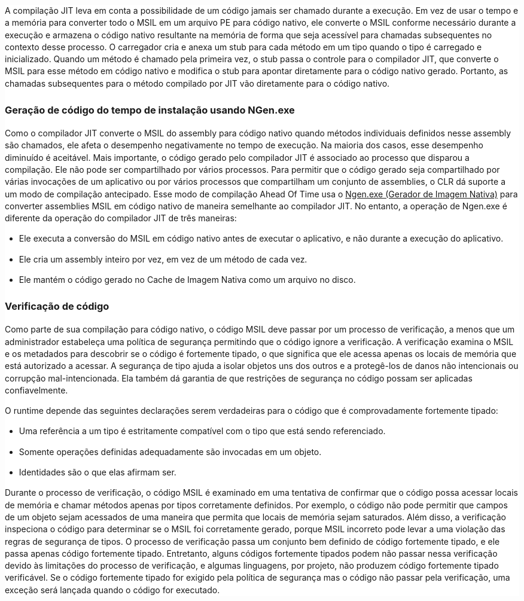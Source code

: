  A compilação JIT leva em conta a possibilidade de um código jamais ser chamado durante a execução. Em vez de usar o tempo e a memória para converter todo o MSIL em um arquivo PE para código nativo, ele converte o MSIL conforme necessário durante a execução e armazena o código nativo resultante na memória de forma que seja acessível para chamadas subsequentes no contexto desse processo. O carregador cria e anexa um stub para cada método em um tipo quando o tipo é carregado e inicializado. Quando um método é chamado pela primeira vez, o stub passa o controle para o compilador JIT, que converte o MSIL para esse método em código nativo e modifica o stub para apontar diretamente para o código nativo gerado. Portanto, as chamadas subsequentes para o método compilado por JIT vão diretamente para o código nativo.  
  
### <a name="install-time-code-generation-using-ngenexe"></a>Geração de código do tempo de instalação usando NGen.exe  
 Como o compilador JIT converte o MSIL do assembly para código nativo quando métodos individuais definidos nesse assembly são chamados, ele afeta o desempenho negativamente no tempo de execução. Na maioria dos casos, esse desempenho diminuído é aceitável. Mais importante, o código gerado pelo compilador JIT é associado ao processo que disparou a compilação. Ele não pode ser compartilhado por vários processos. Para permitir que o código gerado seja compartilhado por várias invocações de um aplicativo ou por vários processos que compartilham um conjunto de assemblies, o CLR dá suporte a um modo de compilação antecipado. Esse modo de compilação Ahead Of Time usa o [Ngen.exe (Gerador de Imagem Nativa)](../framework/tools/ngen-exe-native-image-generator.md) para converter assemblies MSIL em código nativo de maneira semelhante ao compilador JIT. No entanto, a operação de Ngen.exe é diferente da operação do compilador JIT de três maneiras:  
  
- Ele executa a conversão do MSIL em código nativo antes de executar o aplicativo, e não durante a execução do aplicativo.  
  
- Ele cria um assembly inteiro por vez, em vez de um método de cada vez.  
  
- Ele mantém o código gerado no Cache de Imagem Nativa como um arquivo no disco.  
  
### <a name="code-verification"></a>Verificação de código  
 Como parte de sua compilação para código nativo, o código MSIL deve passar por um processo de verificação, a menos que um administrador estabeleça uma política de segurança permitindo que o código ignore a verificação. A verificação examina o MSIL e os metadados para descobrir se o código é fortemente tipado, o que significa que ele acessa apenas os locais de memória que está autorizado a acessar. A segurança de tipo ajuda a isolar objetos uns dos outros e a protegê-los de danos não intencionais ou corrupção mal-intencionada. Ela também dá garantia de que restrições de segurança no código possam ser aplicadas confiavelmente.  
  
 O runtime depende das seguintes declarações serem verdadeiras para o código que é comprovadamente fortemente tipado:  
  
- Uma referência a um tipo é estritamente compatível com o tipo que está sendo referenciado.  
  
- Somente operações definidas adequadamente são invocadas em um objeto.  
  
- Identidades são o que elas afirmam ser.  
  
 Durante o processo de verificação, o código MSIL é examinado em uma tentativa de confirmar que o código possa acessar locais de memória e chamar métodos apenas por tipos corretamente definidos. Por exemplo, o código não pode permitir que campos de um objeto sejam acessados de uma maneira que permita que locais de memória sejam saturados. Além disso, a verificação inspeciona o código para determinar se o MSIL foi corretamente gerado, porque MSIL incorreto pode levar a uma violação das regras de segurança de tipos. O processo de verificação passa um conjunto bem definido de código fortemente tipado, e ele passa apenas código fortemente tipado. Entretanto, alguns códigos fortemente tipados podem não passar nessa verificação devido às limitações do processo de verificação, e algumas linguagens, por projeto, não produzem código fortemente tipado verificável. Se o código fortemente tipado for exigido pela política de segurança mas o código não passar pela verificação, uma exceção será lançada quando o código for executado.  
  